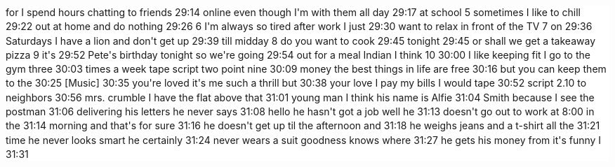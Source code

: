 for I spend hours chatting to friends
29:14
online even though I'm with them all day
29:17
at school 5 sometimes I like to chill
29:22
out at home and do nothing
29:26
6 I'm always so tired after work I just
29:30
want to relax in front of the TV 7 on
29:36
Saturdays I have a lion and don't get up
29:39
till midday 8 do you want to cook
29:45
tonight
29:45
or shall we get a takeaway pizza 9 it's
29:52
Pete's birthday tonight so we're going
29:54
out for a meal Indian I think 10
30:00
I like keeping fit I go to the gym three
30:03
times a week tape script two point nine
30:09
money the best things in life are free
30:16
but you can keep them to the
30:25
[Music]
30:35
you're loved it's me such a thrill but
30:38
your love I pay my bills I would tape
30:52
script 2.10 to neighbors
30:56
mrs. crumble I have the flat above that
31:01
young man I think his name is Alfie
31:04
Smith because I see the postman
31:06
delivering his letters he never says
31:08
hello he hasn't got a job well he
31:13
doesn't go out to work at 8:00 in the
31:14
morning and that's for sure
31:16
he doesn't get up til the afternoon and
31:18
he weighs jeans and a t-shirt all the
31:21
time he never looks smart he certainly
31:24
never wears a suit goodness knows where
31:27
he gets his money from it's funny I
31:31